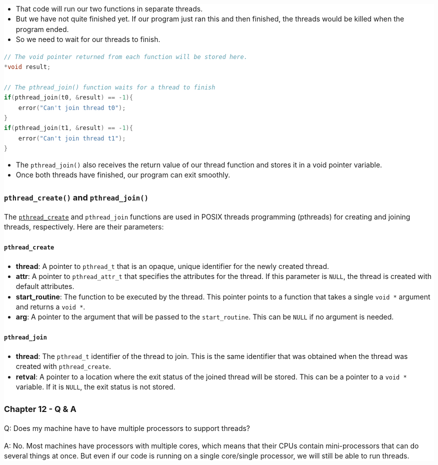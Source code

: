 - That code will run our two functions in separate threads.
- But we have not quite finished yet. If our program just ran this and then finished, the threads would be killed when the program ended.
- So we need to wait for our threads to finish.

```C
// The void pointer returned from each function will be stored here.
*void result;

// The pthread_join() function waits for a thread to finish
if(pthread_join(t0, &result) == -1){
    error("Can't join thread t0");
}
if(pthread_join(t1, &result) == -1){
    error("Can't join thread t1");
}
```

- The `pthread_join()` also receives the return value of our thread function and stores it in a void pointer variable.
- Once both threads have finished, our program can exit smoothly.



### `pthread_create()` and `pthread_join()`

The [`pthread_create`](vscode-file://vscode-app/usr/share/code/resources/app/out/vs/code/electron-sandbox/workbench/workbench.html) and `pthread_join` functions are used in POSIX threads programming (pthreads) for creating and joining threads, respectively. Here are their parameters:

#### `pthread_create`

- **thread**: A pointer to `pthread_t` that is an opaque, unique identifier for the newly created thread.
- **attr**: A pointer to `pthread_attr_t` that specifies the attributes for the thread. If this parameter is `NULL`, the thread is created with default attributes.
- **start_routine**: The function to be executed by the thread. This pointer points to a function that takes a single `void *` argument and returns a `void *`.
- **arg**: A pointer to the argument that will be passed to the `start_routine`. This can be `NULL` if no argument is needed.

#### `pthread_join`

- **thread**: The `pthread_t` identifier of the thread to join. This is the same identifier that was obtained when the thread was created with `pthread_create`.
- **retval**: A pointer to a location where the exit status of the joined thread will be stored. This can be a pointer to a `void *` variable. If it is `NULL`, the exit status is not stored.



### Chapter 12 - Q & A

Q: Does my machine have to have multiple processors to support threads?

A: No. Most machines have processors with multiple cores, which means that their CPUs contain mini-processors that can do several things at once. But even if our code is running on a single core/single processor, we will still be able to run threads.
